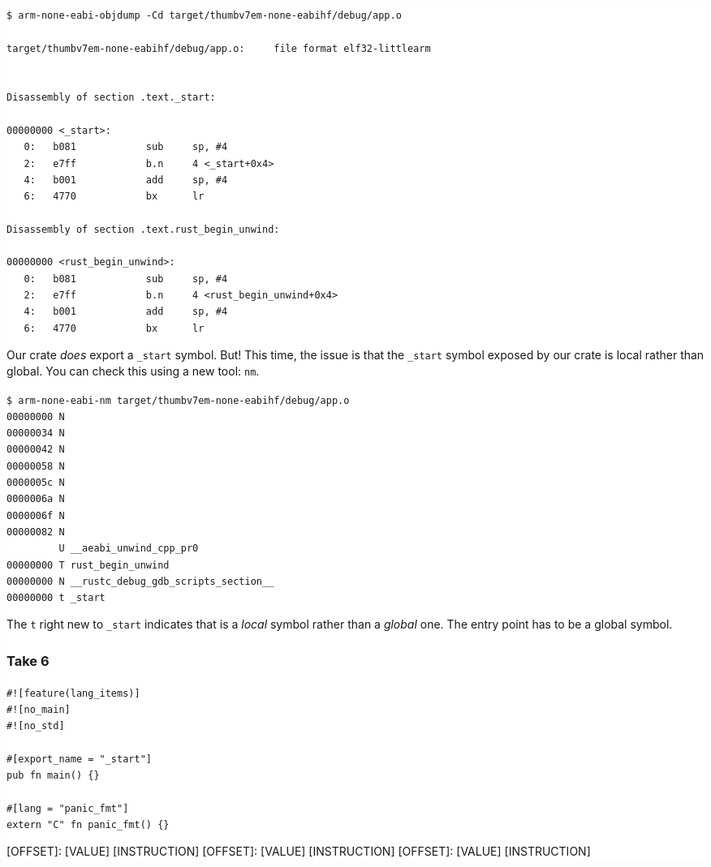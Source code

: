 ```
$ arm-none-eabi-objdump -Cd target/thumbv7em-none-eabihf/debug/app.o

target/thumbv7em-none-eabihf/debug/app.o:     file format elf32-littlearm


Disassembly of section .text._start:

00000000 <_start>:
   0:   b081            sub     sp, #4
   2:   e7ff            b.n     4 <_start+0x4>
   4:   b001            add     sp, #4
   6:   4770            bx      lr

Disassembly of section .text.rust_begin_unwind:

00000000 <rust_begin_unwind>:
   0:   b081            sub     sp, #4
   2:   e7ff            b.n     4 <rust_begin_unwind+0x4>
   4:   b001            add     sp, #4
   6:   4770            bx      lr 
```

Our crate *does* export a `_start` symbol. But! This time, the issue is that the
`_start` symbol exposed by our crate is local rather than global. You can check
this using a new tool: `nm`.

```
$ arm-none-eabi-nm target/thumbv7em-none-eabihf/debug/app.o
00000000 N
00000034 N
00000042 N
00000058 N
0000005c N
0000006a N
0000006f N
00000082 N
         U __aeabi_unwind_cpp_pr0
00000000 T rust_begin_unwind
00000000 N __rustc_debug_gdb_scripts_section__
00000000 t _start 
```

The `t` right new to `_start` indicates that is a *local* symbol rather than a
*global* one. The entry point has to be a global symbol.

### Take 6

```
#![feature(lang_items)]
#![no_main]
#![no_std]

#[export_name = "_start"]
pub fn main() {}

#[lang = "panic_fmt"]
extern "C" fn panic_fmt() {}
```


[OFFSET]:   [VALUE]        [INSTRUCTION]
[OFFSET]:   [VALUE]        [INSTRUCTION]
[OFFSET]:   [VALUE]        [INSTRUCTION]